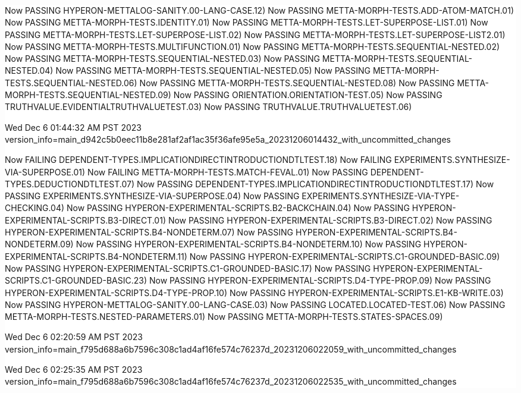 Now PASSING HYPERON-METTALOG-SANITY.00-LANG-CASE.12)
Now PASSING METTA-MORPH-TESTS.ADD-ATOM-MATCH.01)
Now PASSING METTA-MORPH-TESTS.IDENTITY.01)
Now PASSING METTA-MORPH-TESTS.LET-SUPERPOSE-LIST.01)
Now PASSING METTA-MORPH-TESTS.LET-SUPERPOSE-LIST.02)
Now PASSING METTA-MORPH-TESTS.LET-SUPERPOSE-LIST2.01)
Now PASSING METTA-MORPH-TESTS.MULTIFUNCTION.01)
Now PASSING METTA-MORPH-TESTS.SEQUENTIAL-NESTED.02)
Now PASSING METTA-MORPH-TESTS.SEQUENTIAL-NESTED.03)
Now PASSING METTA-MORPH-TESTS.SEQUENTIAL-NESTED.04)
Now PASSING METTA-MORPH-TESTS.SEQUENTIAL-NESTED.05)
Now PASSING METTA-MORPH-TESTS.SEQUENTIAL-NESTED.06)
Now PASSING METTA-MORPH-TESTS.SEQUENTIAL-NESTED.08)
Now PASSING METTA-MORPH-TESTS.SEQUENTIAL-NESTED.09)
Now PASSING ORIENTATION.ORIENTATION-TEST.05)
Now PASSING TRUTHVALUE.EVIDENTIALTRUTHVALUETEST.03)
Now PASSING TRUTHVALUE.TRUTHVALUETEST.06)
 
Wed Dec 6 01:44:32 AM PST 2023
version_info=main_d942c5b0eec11b8e281af2af1ac35f36afe95e5a_20231206014432_with_uncommitted_changes
 
Now FAILING DEPENDENT-TYPES.IMPLICATIONDIRECTINTRODUCTIONDTLTEST.18)
Now FAILING EXPERIMENTS.SYNTHESIZE-VIA-SUPERPOSE.01)
Now FAILING METTA-MORPH-TESTS.MATCH-FEVAL.01)
Now PASSING DEPENDENT-TYPES.DEDUCTIONDTLTEST.07)
Now PASSING DEPENDENT-TYPES.IMPLICATIONDIRECTINTRODUCTIONDTLTEST.17)
Now PASSING EXPERIMENTS.SYNTHESIZE-VIA-SUPERPOSE.04)
Now PASSING EXPERIMENTS.SYNTHESIZE-VIA-TYPE-CHECKING.04)
Now PASSING HYPERON-EXPERIMENTAL-SCRIPTS.B2-BACKCHAIN.04)
Now PASSING HYPERON-EXPERIMENTAL-SCRIPTS.B3-DIRECT.01)
Now PASSING HYPERON-EXPERIMENTAL-SCRIPTS.B3-DIRECT.02)
Now PASSING HYPERON-EXPERIMENTAL-SCRIPTS.B4-NONDETERM.07)
Now PASSING HYPERON-EXPERIMENTAL-SCRIPTS.B4-NONDETERM.09)
Now PASSING HYPERON-EXPERIMENTAL-SCRIPTS.B4-NONDETERM.10)
Now PASSING HYPERON-EXPERIMENTAL-SCRIPTS.B4-NONDETERM.11)
Now PASSING HYPERON-EXPERIMENTAL-SCRIPTS.C1-GROUNDED-BASIC.09)
Now PASSING HYPERON-EXPERIMENTAL-SCRIPTS.C1-GROUNDED-BASIC.17)
Now PASSING HYPERON-EXPERIMENTAL-SCRIPTS.C1-GROUNDED-BASIC.23)
Now PASSING HYPERON-EXPERIMENTAL-SCRIPTS.D4-TYPE-PROP.09)
Now PASSING HYPERON-EXPERIMENTAL-SCRIPTS.D4-TYPE-PROP.10)
Now PASSING HYPERON-EXPERIMENTAL-SCRIPTS.E1-KB-WRITE.03)
Now PASSING HYPERON-METTALOG-SANITY.00-LANG-CASE.03)
Now PASSING LOCATED.LOCATED-TEST.06)
Now PASSING METTA-MORPH-TESTS.NESTED-PARAMETERS.01)
Now PASSING METTA-MORPH-TESTS.STATES-SPACES.09)
 
Wed Dec 6 02:20:59 AM PST 2023
version_info=main_f795d688a6b7596c308c1ad4af16fe574c76237d_20231206022059_with_uncommitted_changes
 
 
Wed Dec 6 02:25:35 AM PST 2023
version_info=main_f795d688a6b7596c308c1ad4af16fe574c76237d_20231206022535_with_uncommitted_changes
 
 